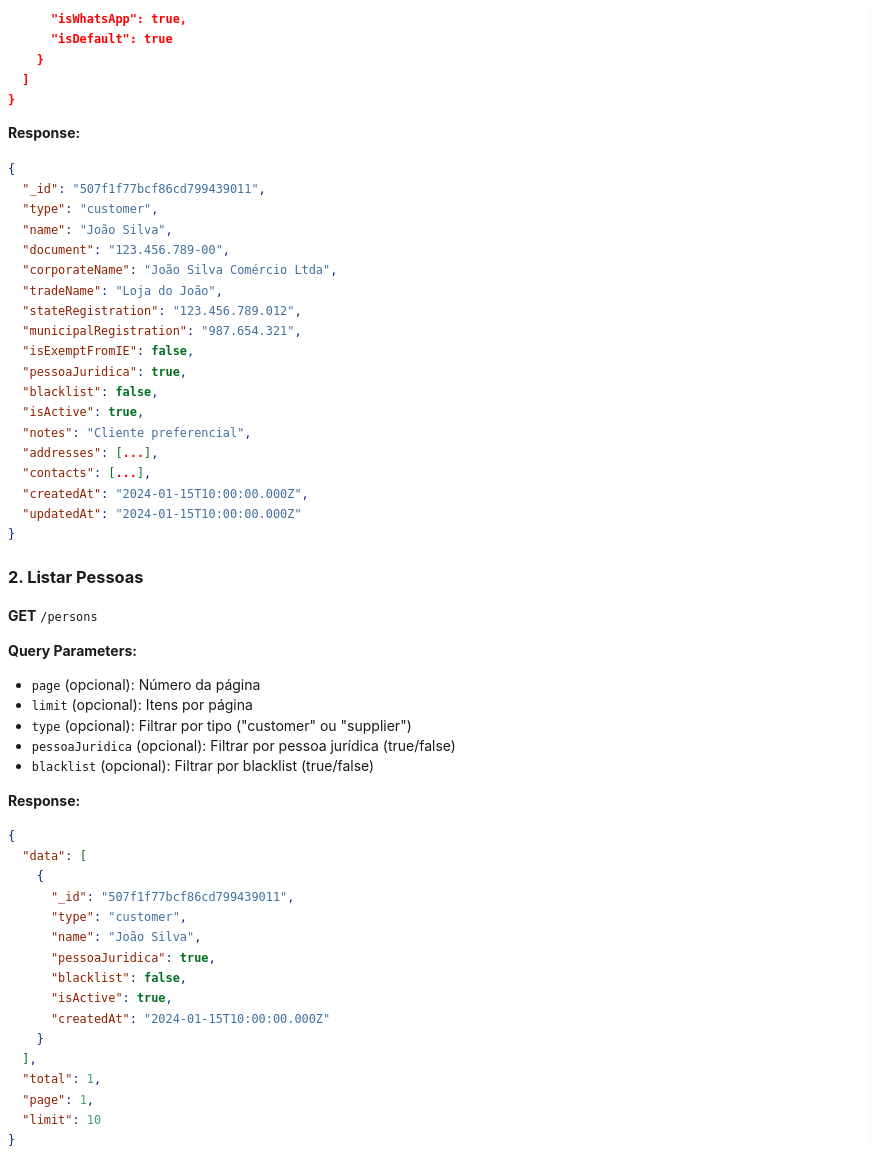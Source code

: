 ```json
      "isWhatsApp": true,
      "isDefault": true
    }
  ]
}
```

**Response:**

```json
{
  "_id": "507f1f77bcf86cd799439011",
  "type": "customer",
  "name": "João Silva",
  "document": "123.456.789-00",
  "corporateName": "João Silva Comércio Ltda",
  "tradeName": "Loja do João",
  "stateRegistration": "123.456.789.012",
  "municipalRegistration": "987.654.321",
  "isExemptFromIE": false,
  "pessoaJuridica": true,
  "blacklist": false,
  "isActive": true,
  "notes": "Cliente preferencial",
  "addresses": [...],
  "contacts": [...],
  "createdAt": "2024-01-15T10:00:00.000Z",
  "updatedAt": "2024-01-15T10:00:00.000Z"
}
```

### 2. Listar Pessoas

**GET** `/persons`

**Query Parameters:**

- `page` (opcional): Número da página
- `limit` (opcional): Itens por página
- `type` (opcional): Filtrar por tipo ("customer" ou "supplier")
- `pessoaJuridica` (opcional): Filtrar por pessoa jurídica (true/false)
- `blacklist` (opcional): Filtrar por blacklist (true/false)

**Response:**

```json
{
  "data": [
    {
      "_id": "507f1f77bcf86cd799439011",
      "type": "customer",
      "name": "João Silva",
      "pessoaJuridica": true,
      "blacklist": false,
      "isActive": true,
      "createdAt": "2024-01-15T10:00:00.000Z"
    }
  ],
  "total": 1,
  "page": 1,
  "limit": 10
}
```
